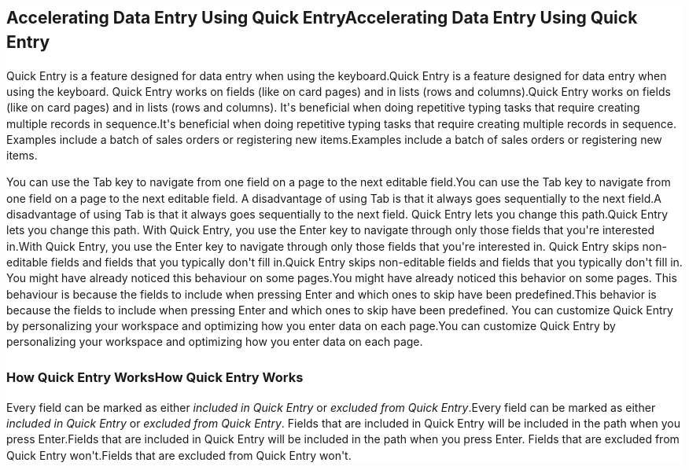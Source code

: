 ## <a name="accelerating-data-entry-using-quick-entry"></a><a name="QuickEntry"></a><span data-ttu-id="5117a-149">Accelerating Data Entry Using Quick Entry</span><span class="sxs-lookup"><span data-stu-id="5117a-149">Accelerating Data Entry Using Quick Entry</span></span>

<span data-ttu-id="5117a-150">Quick Entry is a feature designed for data entry when using the keyboard.</span><span class="sxs-lookup"><span data-stu-id="5117a-150">Quick Entry is a feature designed for data entry when using the keyboard.</span></span> <span data-ttu-id="5117a-151">Quick Entry works on fields (like on card pages) and in lists (rows and columns).</span><span class="sxs-lookup"><span data-stu-id="5117a-151">Quick Entry works on fields (like on card pages) and in lists (rows and columns).</span></span> <span data-ttu-id="5117a-152">It's beneficial when doing repetitive typing tasks that require creating multiple records in sequence.</span><span class="sxs-lookup"><span data-stu-id="5117a-152">It's beneficial when doing repetitive typing tasks that require creating multiple records in sequence.</span></span> <span data-ttu-id="5117a-153">Examples include a batch of sales orders or registering new items.</span><span class="sxs-lookup"><span data-stu-id="5117a-153">Examples include a batch of sales orders or registering new items.</span></span>

<span data-ttu-id="5117a-154">You can use the Tab key to navigate from one field on a page to the next editable field.</span><span class="sxs-lookup"><span data-stu-id="5117a-154">You can use the Tab key to navigate from one field on a page to the next editable field.</span></span> <span data-ttu-id="5117a-155">A disadvantage of using Tab is that it always goes sequentially to the next field.</span><span class="sxs-lookup"><span data-stu-id="5117a-155">A disadvantage of using Tab is that it always goes sequentially to the next field.</span></span> <span data-ttu-id="5117a-156">Quick Entry lets you change this path.</span><span class="sxs-lookup"><span data-stu-id="5117a-156">Quick Entry lets you change this path.</span></span> <span data-ttu-id="5117a-157">With Quick Entry, you use the Enter key to navigate through only those fields that you're interested in.</span><span class="sxs-lookup"><span data-stu-id="5117a-157">With Quick Entry, you use the Enter key to navigate through only those fields that you're interested in.</span></span> <span data-ttu-id="5117a-158">Quick Entry skips non-editable fields and fields that you typically don't fill in.</span><span class="sxs-lookup"><span data-stu-id="5117a-158">Quick Entry skips non-editable fields and fields that you typically don't fill in.</span></span> <span data-ttu-id="5117a-159">You might have already noticed this behaviour on some pages.</span><span class="sxs-lookup"><span data-stu-id="5117a-159">You might have already noticed this behavior on some pages.</span></span> <span data-ttu-id="5117a-160">This behaviour is because the fields to include when pressing Enter and which ones to skip have been predefined.</span><span class="sxs-lookup"><span data-stu-id="5117a-160">This behavior is because the fields to include when pressing Enter and which ones to skip have been predefined.</span></span> <span data-ttu-id="5117a-161">You can customize Quick Entry by personalizing your workspace and optimizing how you enter data on each page.</span><span class="sxs-lookup"><span data-stu-id="5117a-161">You can customize Quick Entry by personalizing your workspace and optimizing how you enter data on each page.</span></span>

### <a name="how-quick-entry-works"></a><span data-ttu-id="5117a-162">How Quick Entry Works</span><span class="sxs-lookup"><span data-stu-id="5117a-162">How Quick Entry Works</span></span>

<span data-ttu-id="5117a-163">Every field can be marked as either *included in Quick Entry* or *excluded from Quick Entry*.</span><span class="sxs-lookup"><span data-stu-id="5117a-163">Every field can be marked as either *included in Quick Entry* or *excluded from Quick Entry*.</span></span> <span data-ttu-id="5117a-164">Fields that are included in Quick Entry will be included in the path when you press Enter.</span><span class="sxs-lookup"><span data-stu-id="5117a-164">Fields that are included in Quick Entry will be included in the path when you press Enter.</span></span> <span data-ttu-id="5117a-165">Fields that are excluded from Quick Entry won't.</span><span class="sxs-lookup"><span data-stu-id="5117a-165">Fields that are excluded from Quick Entry won't.</span></span>
